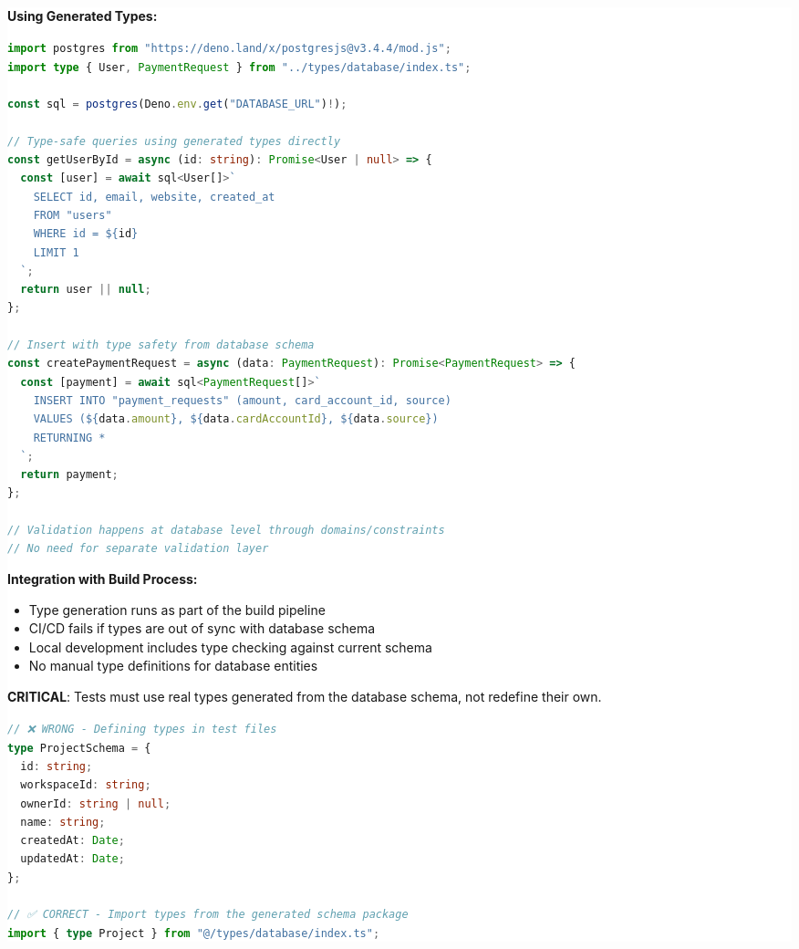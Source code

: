 **Using Generated Types:**

```typescript
import postgres from "https://deno.land/x/postgresjs@v3.4.4/mod.js";
import type { User, PaymentRequest } from "../types/database/index.ts";

const sql = postgres(Deno.env.get("DATABASE_URL")!);

// Type-safe queries using generated types directly
const getUserById = async (id: string): Promise<User | null> => {
  const [user] = await sql<User[]>`
    SELECT id, email, website, created_at
    FROM "users" 
    WHERE id = ${id}
    LIMIT 1
  `;
  return user || null;
};

// Insert with type safety from database schema
const createPaymentRequest = async (data: PaymentRequest): Promise<PaymentRequest> => {
  const [payment] = await sql<PaymentRequest[]>`
    INSERT INTO "payment_requests" (amount, card_account_id, source)
    VALUES (${data.amount}, ${data.cardAccountId}, ${data.source})
    RETURNING *
  `;
  return payment;
};

// Validation happens at database level through domains/constraints
// No need for separate validation layer
```

**Integration with Build Process:**

- Type generation runs as part of the build pipeline
- CI/CD fails if types are out of sync with database schema
- Local development includes type checking against current schema
- No manual type definitions for database entities

**CRITICAL**: Tests must use real types generated from the database schema, not redefine their own.

```typescript
// ❌ WRONG - Defining types in test files
type ProjectSchema = {
  id: string;
  workspaceId: string;
  ownerId: string | null;
  name: string;
  createdAt: Date;
  updatedAt: Date;
};

// ✅ CORRECT - Import types from the generated schema package
import { type Project } from "@/types/database/index.ts";
```
